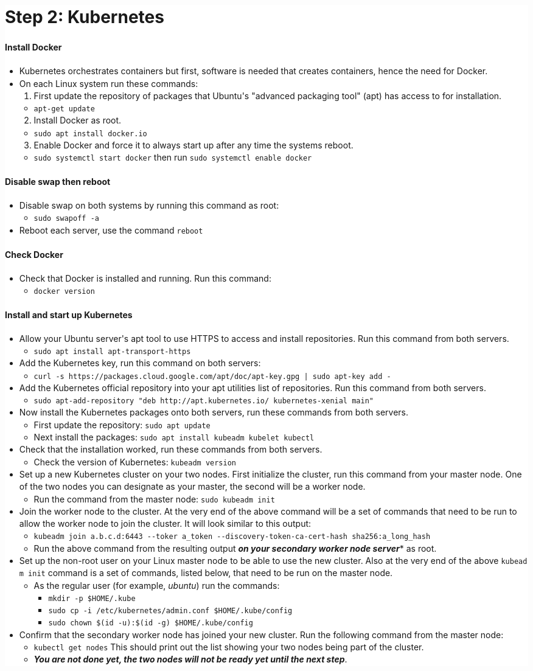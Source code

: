  
# Step 2: Kubernetes
  
  
  #### Install Docker  
  - Kubernetes orchestrates containers but first, software is needed that creates containers, hence the need for Docker.
  - On each Linux system run these commands:
    1. First update the repository of packages that Ubuntu's "advanced packaging tool" (apt) has access to for installation.
      - `apt-get update`
    2. Install Docker as root.
      - `sudo apt install docker.io`
    3. Enable Docker and force it to always start up after any time the systems reboot.
      - `sudo systemctl start docker` then run `sudo systemctl enable docker`
  
  
  #### Disable swap then reboot
  - Disable swap on both systems by running this command as root:
    - `sudo swapoff -a`
  - Reboot each server, use the command `reboot`
  
  
  #### Check Docker
  - Check that Docker is installed and running. Run this command:
    - `docker version`
  
  
  #### Install and start up Kubernetes
  - Allow your Ubuntu server's apt tool to use HTTPS to access and install repositories. Run this command from both servers.
    - `sudo apt install apt-transport-https`  
  - Add the Kubernetes key, run this command on both servers:
    - `curl -s https://packages.cloud.google.com/apt/doc/apt-key.gpg | sudo apt-key add -`  
  - Add the Kubernetes official repository into your apt utilities list of repositories. Run this command from both servers.
    - `sudo apt-add-repository "deb http://apt.kubernetes.io/ kubernetes-xenial main"`  
  - Now install the Kubernetes packages onto both servers, run these commands from both servers.
    - First update the repository: `sudo apt update`
    - Next install the packages: `sudo apt install kubeadm kubelet kubectl`
  - Check that the installation worked, run these commands from both servers.
    - Check the version of Kubernetes: `kubeadm version` 
  - Set up a new Kubernetes cluster on your two nodes. First initialize the cluster, run this command from your master node. One of the two nodes you can designate as your master, the second will be a worker node.
    - Run the command from the master node: `sudo kubeadm init`
  - Join the worker node to the cluster. At the very end of the above command will be a set of commands that need to be run to allow the worker node to join the cluster. It will look similar to this output:
    - `kubeadm join a.b.c.d:6443 --toker a_token --discovery-token-ca-cert-hash sha256:a_long_hash`
    - Run the above command from the resulting output ****on your secondary worker node* server**** as root.
  - Set up the non-root user on your Linux master node to be able to use the new cluster. Also at the very end of the above `kubeadm init` command is a set of commands, listed below, that need to be run on the master node.
    - As the regular user (for example, _ubuntu_) run the commands:
      - `mkdir -p $HOME/.kube`
      - `sudo cp -i /etc/kubernetes/admin.conf $HOME/.kube/config`
      - `sudo chown $(id -u):$(id -g) $HOME/.kube/config`  
  - Confirm that the secondary worker node has joined your new cluster. Run the following command from the master node:
    - `kubectl get nodes` This should print out the list showing your two nodes being part of the cluster.
    - ***You are not done yet, the two nodes will not be ready yet until the next step***.